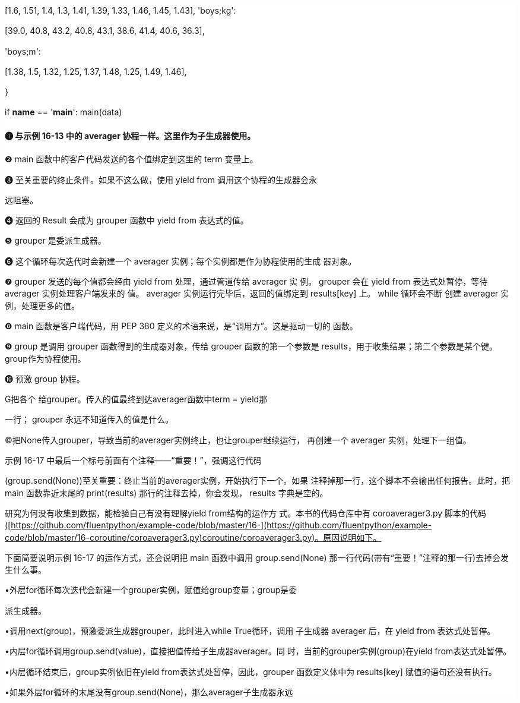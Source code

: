 [1.6, 1.51, 1.4, 1.3, 1.41, 1.39, 1.33, 1.46, 1.45, 1.43], 'boys;kg':

[39.0, 40.8, 43.2, 40.8, 43.1, 38.6, 41.4, 40.6, 36.3],

'boys;m':

[1.38, 1.5, 1.32, 1.25, 1.37, 1.48, 1.25, 1.49, 1.46],

}

if __name__ == '__main__': main(data)

#### ❶ 与示例 16-13 中的 averager 协程一样。这里作为子生成器使用。

❷ main 函数中的客户代码发送的各个值绑定到这里的 term 变量上。

❸ 至关重要的终止条件。如果不这么做，使用 yield from 调用这个协程的生成器会永

远阻塞。

❹ 返回的 Result 会成为 grouper 函数中 yield from 表达式的值。

❺ grouper 是委派生成器。

❻ 这个循环每次迭代时会新建一个 averager 实例；每个实例都是作为协程使用的生成 器对象。

❼ grouper 发送的每个值都会经由 yield from 处理，通过管道传给 averager 实 例。 grouper 会在 yield from 表达式处暂停，等待 averager 实例处理客户端发来的 值。 averager 实例运行完毕后，返回的值绑定到 results[key] 上。 while 循环会不断 创建 averager 实例，处理更多的值。

❽ main 函数是客户端代码，用 PEP 380 定义的术语来说，是“调用方”。这是驱动一切的 函数。

❾ group 是调用 grouper 函数得到的生成器对象，传给 grouper 函数的第一个参数是 results，用于收集结果；第二个参数是某个键。group作为协程使用。

❿ 预激 group 协程。

G把各个    给grouper。传入的值最终到达averager函数中term = yield那

一行； grouper 永远不知道传入的值是什么。

©把None传入grouper，导致当前的averager实例终止，也让grouper继续运行， 再创建一个 averager 实例，处理下一组值。

示例 16-17 中最后一个标号前面有个注释——“重要！”，强调这行代码

(group.send(None))至关重要：终止当前的averager实例，开始执行下一个。如果 注释掉那一行，这个脚本不会输出任何报告。此时，把 main 函数靠近末尾的 print(results) 那行的注释去掉，你会发现， results 字典是空的。

研究为何没有收集到数据，能检验自己有没有理解yield from结构的运作方 式。本书的代码仓库中有 coroaverager3.py 脚本的代码 [(](https://github.com/fluentpython/example-code/blob/master/16-coroutine/coroaverager3.py)[https://github.com/fluentpython/example-code/blob/master/16-](https://github.com/fluentpython/example-code/blob/master/16-coroutine/coroaverager3.py)coroutine/coroaverager3.py)。原因说明如下。

下面简要说明示例 16-17 的运作方式，还会说明把 main 函数中调用 group.send(None) 那一行代码(带有“重要！”注释的那一行)去掉会发生什么事。

•外层for循环每次迭代会新建一个grouper实例，赋值给group变量；group是委

派生成器。

•调用next(group)，预激委派生成器grouper，此时进入while True循环，调用 子生成器 averager 后，在 yield from 表达式处暂停。

•内层for循环调用group.send(value)，直接把值传给子生成器averager。同 时，当前的grouper实例(group)在yield from表达式处暂停。

•内层循环结束后，group实例依旧在yield from表达式处暂停，因此，grouper 函数定义体中为 results[key] 赋值的语句还没有执行。

•如果外层for循环的末尾没有group.send(None)，那么averager子生成器永远
